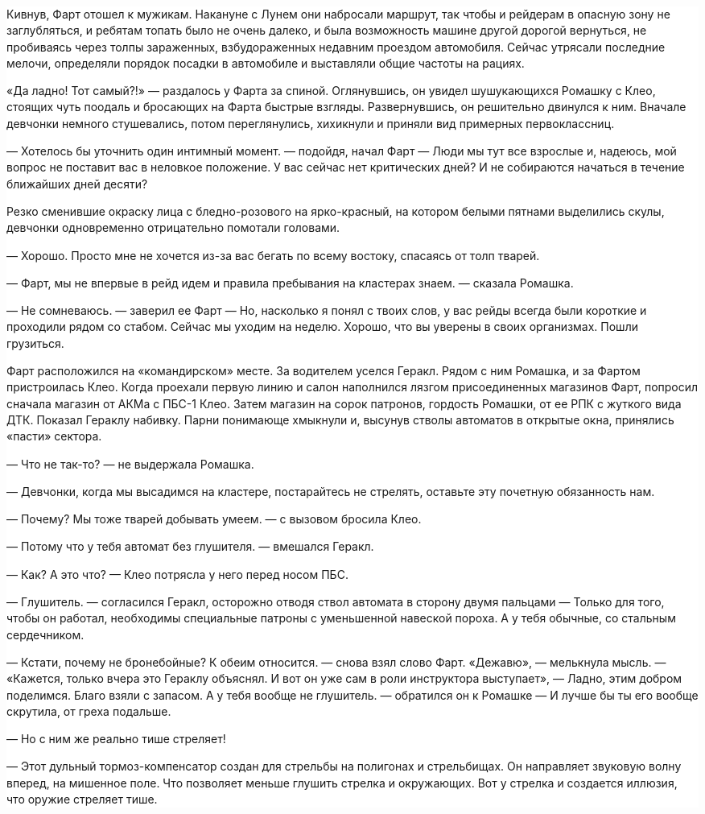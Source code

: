 <p>Кивнув, Фарт отошел к мужикам. Накануне с Лунем они набросали маршрут, так чтобы и рейдерам в опасную зону не заглубляться, и ребятам топать было не очень далеко, и была возможность машине другой дорогой вернуться, не пробиваясь через толпы зараженных, взбудораженных недавним проездом автомобиля. Сейчас утрясали последние мелочи, определяли порядок посадки в автомобиле и выставляли общие частоты на рациях.</p>

<p>«Да ладно! Тот самый?!» — раздалось у Фарта за спиной. Оглянувшись, он увидел шушукающихся Ромашку с Клео, стоящих чуть поодаль и бросающих на Фарта быстрые взгляды. Развернувшись, он решительно двинулся к ним. Вначале девчонки немного стушевались, потом переглянулись, хихикнули и приняли вид примерных первоклассниц.</p>

<p>— Хотелось бы уточнить один интимный момент. — подойдя, начал Фарт — Люди мы тут все взрослые и, надеюсь, мой вопрос не поставит вас в неловкое положение. У вас сейчас нет критических дней? И не собираются начаться в течение ближайших дней десяти?</p>

<p>Резко сменившие окраску лица с бледно-розового на ярко-красный, на котором белыми пятнами выделились скулы, девчонки одновременно отрицательно помотали головами.</p>

<p>— Хорошо. Просто мне не хочется из-за вас бегать по всему востоку, спасаясь от толп тварей.</p>

<p>— Фарт, мы не впервые в рейд идем и правила пребывания на кластерах знаем. — сказала Ромашка.</p>

<p>— Не сомневаюсь. — заверил ее Фарт — Но, насколько я понял с твоих слов, у вас рейды всегда были короткие и проходили рядом со стабом. Сейчас мы уходим на неделю. Хорошо, что вы уверены в своих организмах. Пошли грузиться.</p>

<p>Фарт расположился на «командирском» месте. За водителем уселся Геракл. Рядом с ним Ромашка, и за Фартом пристроилась Клео. Когда проехали первую линию и салон наполнился лязгом присоединенных магазинов Фарт, попросил сначала магазин от АКМа с ПБС-1 Клео. Затем магазин на сорок патронов, гордость Ромашки, от ее РПК с жуткого вида ДТК. Показал Гераклу набивку. Парни понимающе хмыкнули и, высунув стволы автоматов в открытые окна, принялись «пасти» сектора.</p>

<p>— Что не так-то? — не выдержала Ромашка.</p>

<p>— Девчонки, когда мы высадимся на кластере, постарайтесь не стрелять, оставьте эту почетную обязанность нам.</p>

<p>— Почему? Мы тоже тварей добывать умеем. — с вызовом бросила Клео.</p>

<p>— Потому что у тебя автомат без глушителя. — вмешался Геракл.</p>

<p>— Как? А это что? — Клео потрясла у него перед носом ПБС.</p>

<p>— Глушитель. — согласился Геракл, осторожно отводя ствол автомата в сторону двумя пальцами — Только для того, чтобы он работал, необходимы специальные патроны с уменьшенной навеской пороха. А у тебя обычные, со стальным сердечником.</p>

<p>— Кстати, почему не бронебойные? К обеим относится. — снова взял слово Фарт. «Дежавю», — мелькнула мысль. — «Кажется, только вчера это Гераклу объяснял. И вот он уже сам в роли инструктора выступает», — Ладно, этим добром поделимся. Благо взяли с запасом. А у тебя вообще не глушитель. — обратился он к Ромашке — И лучше бы ты его вообще скрутила, от греха подальше.</p>

<p>— Но с ним же реально тише стреляет!</p>

<p>— Этот дульный тормоз-компенсатор создан для стрельбы на полигонах и стрельбищах. Он направляет звуковую волну вперед, на мишенное поле. Что позволяет меньше глушить стрелка и окружающих. Вот у стрелка и создается иллюзия, что оружие стреляет тише.</p>
